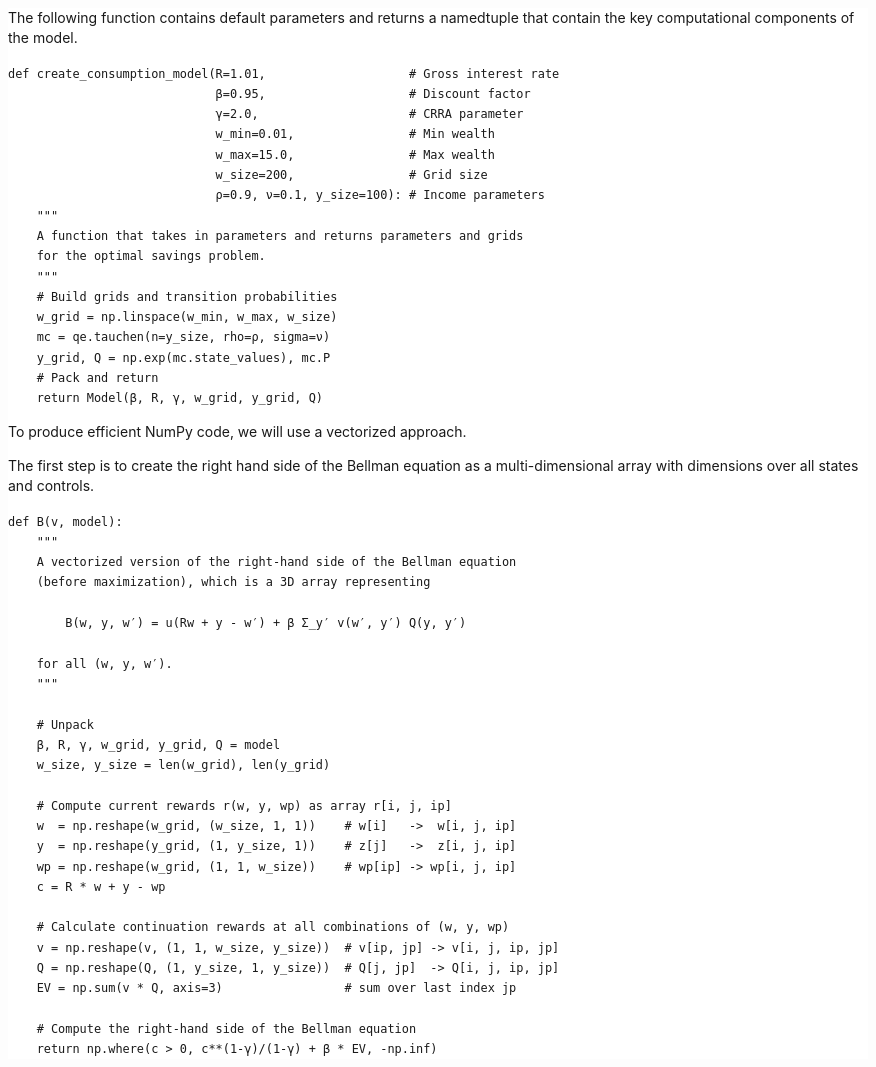 The following function contains default parameters and returns a namedtuple
that contain the key computational components of the model.

```{code-cell} ipython3
def create_consumption_model(R=1.01,                    # Gross interest rate
                             β=0.95,                    # Discount factor
                             γ=2.0,                     # CRRA parameter
                             w_min=0.01,                # Min wealth
                             w_max=15.0,                # Max wealth
                             w_size=200,                # Grid size
                             ρ=0.9, ν=0.1, y_size=100): # Income parameters
    """
    A function that takes in parameters and returns parameters and grids 
    for the optimal savings problem.
    """
    # Build grids and transition probabilities
    w_grid = np.linspace(w_min, w_max, w_size)
    mc = qe.tauchen(n=y_size, rho=ρ, sigma=ν)
    y_grid, Q = np.exp(mc.state_values), mc.P
    # Pack and return
    return Model(β, R, γ, w_grid, y_grid, Q)
```

To produce efficient NumPy code, we will use a vectorized approach. 

The first step is to create the right hand side of the Bellman equation as a
multi-dimensional array with dimensions over all states and controls.

```{code-cell} ipython3
def B(v, model):
    """
    A vectorized version of the right-hand side of the Bellman equation
    (before maximization), which is a 3D array representing

        B(w, y, w′) = u(Rw + y - w′) + β Σ_y′ v(w′, y′) Q(y, y′)

    for all (w, y, w′).
    """

    # Unpack
    β, R, γ, w_grid, y_grid, Q = model
    w_size, y_size = len(w_grid), len(y_grid)

    # Compute current rewards r(w, y, wp) as array r[i, j, ip]
    w  = np.reshape(w_grid, (w_size, 1, 1))    # w[i]   ->  w[i, j, ip]
    y  = np.reshape(y_grid, (1, y_size, 1))    # z[j]   ->  z[i, j, ip]
    wp = np.reshape(w_grid, (1, 1, w_size))    # wp[ip] -> wp[i, j, ip]
    c = R * w + y - wp

    # Calculate continuation rewards at all combinations of (w, y, wp)
    v = np.reshape(v, (1, 1, w_size, y_size))  # v[ip, jp] -> v[i, j, ip, jp]
    Q = np.reshape(Q, (1, y_size, 1, y_size))  # Q[j, jp]  -> Q[i, j, ip, jp]
    EV = np.sum(v * Q, axis=3)                 # sum over last index jp

    # Compute the right-hand side of the Bellman equation
    return np.where(c > 0, c**(1-γ)/(1-γ) + β * EV, -np.inf)
```
